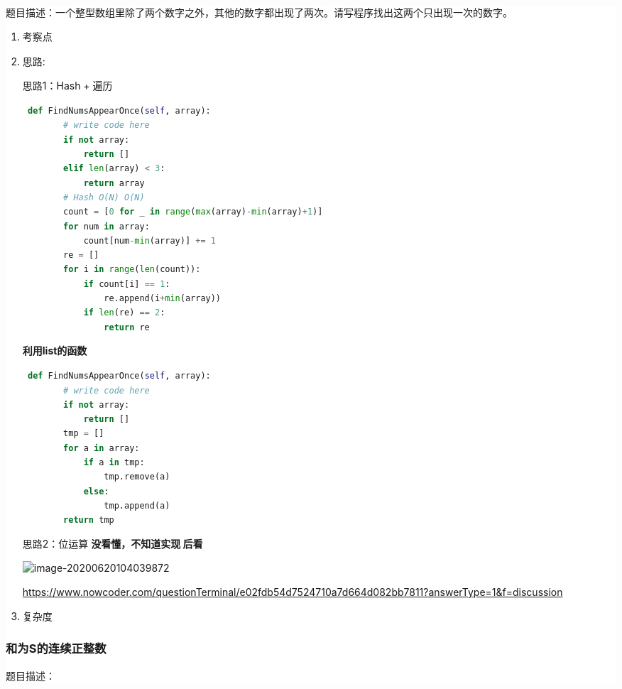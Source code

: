 题目描述：一个整型数组里除了两个数字之外，其他的数字都出现了两次。请写程序找出这两个只出现一次的数字。

1. 考察点

2. 思路:

   思路1：Hash + 遍历

   ```python
    def FindNumsAppearOnce(self, array):
           # write code here
           if not array:
               return []
           elif len(array) < 3:
               return array
           # Hash O(N) O(N)
           count = [0 for _ in range(max(array)-min(array)+1)]
           for num in array:
               count[num-min(array)] += 1
           re = []
           for i in range(len(count)):
               if count[i] == 1:
                   re.append(i+min(array))
               if len(re) == 2:
                   return re
   ```

   **利用list的函数**

   ```python
    def FindNumsAppearOnce(self, array):
           # write code here
           if not array:
               return []
           tmp = []
           for a in array:
               if a in tmp:
                   tmp.remove(a)
               else:
                   tmp.append(a)
           return tmp
   ```

   

   思路2：位运算 **没看懂，不知道实现 后看**

   ![image-20200620104039872](C:\Users\Ester.L\AppData\Roaming\Typora\typora-user-images\image-20200620104039872.png)

   https://www.nowcoder.com/questionTerminal/e02fdb54d7524710a7d664d082bb7811?answerType=1&f=discussion

3. 复杂度

### 和为S的连续正整数

题目描述：
